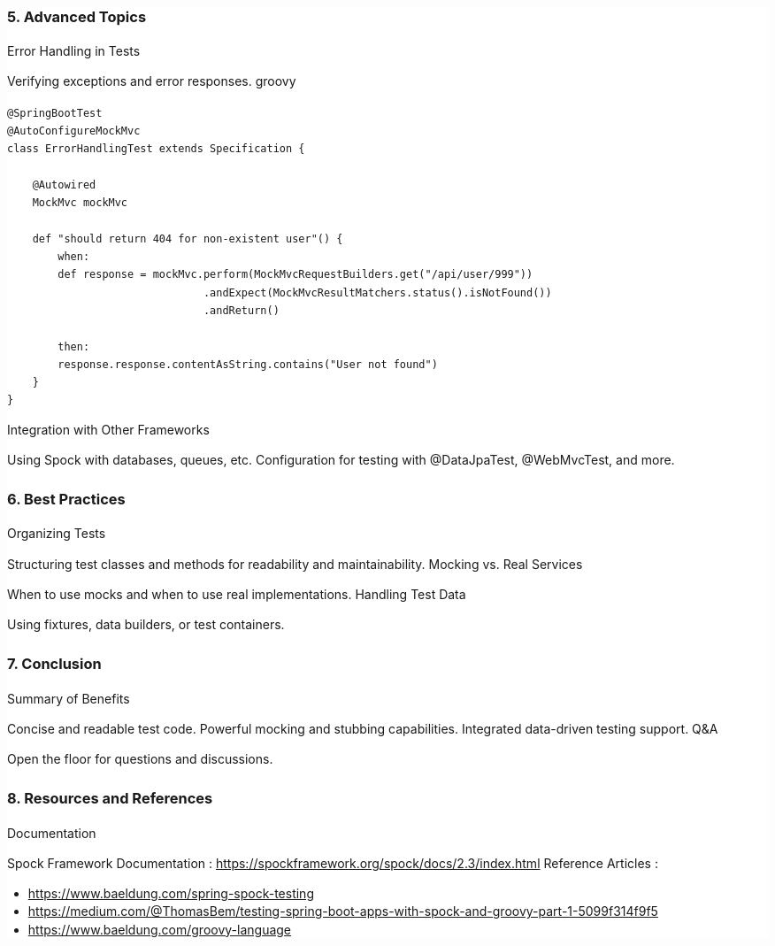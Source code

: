 ### 5. Advanced Topics

   Error Handling in Tests

Verifying exceptions and error responses.
groovy

    @SpringBootTest
    @AutoConfigureMockMvc
    class ErrorHandlingTest extends Specification {
    
        @Autowired
        MockMvc mockMvc
    
        def "should return 404 for non-existent user"() {
            when:
            def response = mockMvc.perform(MockMvcRequestBuilders.get("/api/user/999"))
                                   .andExpect(MockMvcResultMatchers.status().isNotFound())
                                   .andReturn()
    
            then:
            response.response.contentAsString.contains("User not found")
        }
    }

Integration with Other Frameworks

Using Spock with databases, queues, etc.
Configuration for testing with @DataJpaTest, @WebMvcTest, and more.

### 6. Best Practices

   Organizing Tests

Structuring test classes and methods for readability and maintainability.
Mocking vs. Real Services

When to use mocks and when to use real implementations.
Handling Test Data

Using fixtures, data builders, or test containers.

### 7. Conclusion

   Summary of Benefits

Concise and readable test code.
Powerful mocking and stubbing capabilities.
Integrated data-driven testing support.
Q&A

Open the floor for questions and discussions.

### 8. Resources and References

   Documentation

Spock Framework Documentation : https://spockframework.org/spock/docs/2.3/index.html
Reference Articles : 
- https://www.baeldung.com/spring-spock-testing 
- https://medium.com/@ThomasBem/testing-spring-boot-apps-with-spock-and-groovy-part-1-5099f314f9f5
- https://www.baeldung.com/groovy-language